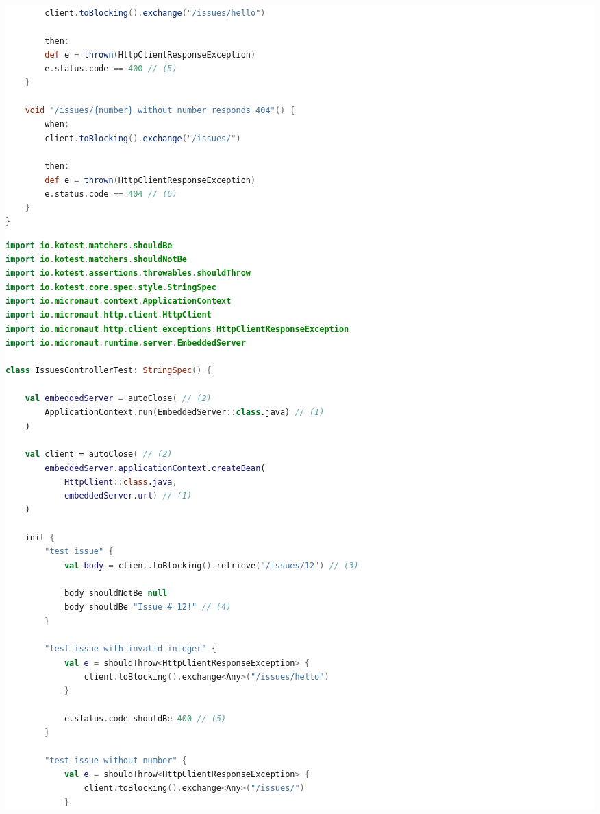 ```groovy
        client.toBlocking().exchange("/issues/hello")

        then:
        def e = thrown(HttpClientResponseException)
        e.status.code == 400 // (5)
    }

    void "/issues/{number} without number responds 404"() {
        when:
        client.toBlocking().exchange("/issues/")

        then:
        def e = thrown(HttpClientResponseException)
        e.status.code == 404 // (6)
    }
}
```

  </TabItem>
  <TabItem value="Kotlin" label="Kotlin">

```kt
import io.kotest.matchers.shouldBe
import io.kotest.matchers.shouldNotBe
import io.kotest.assertions.throwables.shouldThrow
import io.kotest.core.spec.style.StringSpec
import io.micronaut.context.ApplicationContext
import io.micronaut.http.client.HttpClient
import io.micronaut.http.client.exceptions.HttpClientResponseException
import io.micronaut.runtime.server.EmbeddedServer

class IssuesControllerTest: StringSpec() {

    val embeddedServer = autoClose( // (2)
        ApplicationContext.run(EmbeddedServer::class.java) // (1)
    )

    val client = autoClose( // (2)
        embeddedServer.applicationContext.createBean(
            HttpClient::class.java,
            embeddedServer.url) // (1)
    )

    init {
        "test issue" {
            val body = client.toBlocking().retrieve("/issues/12") // (3)

            body shouldNotBe null
            body shouldBe "Issue # 12!" // (4)
        }

        "test issue with invalid integer" {
            val e = shouldThrow<HttpClientResponseException> {
                client.toBlocking().exchange<Any>("/issues/hello")
            }

            e.status.code shouldBe 400 // (5)
        }

        "test issue without number" {
            val e = shouldThrow<HttpClientResponseException> {
                client.toBlocking().exchange<Any>("/issues/")
            }

```